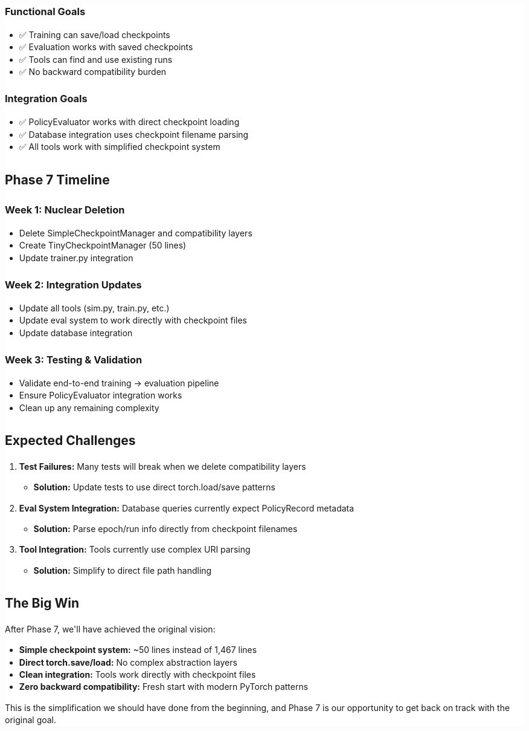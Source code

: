 ### Functional Goals  
- ✅ Training can save/load checkpoints
- ✅ Evaluation works with saved checkpoints
- ✅ Tools can find and use existing runs
- ✅ No backward compatibility burden

### Integration Goals
- ✅ PolicyEvaluator works with direct checkpoint loading
- ✅ Database integration uses checkpoint filename parsing  
- ✅ All tools work with simplified checkpoint system

## Phase 7 Timeline

### Week 1: Nuclear Deletion
- Delete SimpleCheckpointManager and compatibility layers
- Create TinyCheckpointManager (50 lines)
- Update trainer.py integration

### Week 2: Integration Updates  
- Update all tools (sim.py, train.py, etc.)
- Update eval system to work directly with checkpoint files
- Update database integration

### Week 3: Testing & Validation
- Validate end-to-end training → evaluation pipeline
- Ensure PolicyEvaluator integration works
- Clean up any remaining complexity

## Expected Challenges

1. **Test Failures:** Many tests will break when we delete compatibility layers
   - **Solution:** Update tests to use direct torch.load/save patterns

2. **Eval System Integration:** Database queries currently expect PolicyRecord metadata
   - **Solution:** Parse epoch/run info directly from checkpoint filenames

3. **Tool Integration:** Tools currently use complex URI parsing  
   - **Solution:** Simplify to direct file path handling

## The Big Win

After Phase 7, we'll have achieved the original vision:
- **Simple checkpoint system:** ~50 lines instead of 1,467 lines
- **Direct torch.save/load:** No complex abstraction layers
- **Clean integration:** Tools work directly with checkpoint files  
- **Zero backward compatibility:** Fresh start with modern PyTorch patterns

This is the simplification we should have done from the beginning, and Phase 7 is our opportunity to get back on track with the original goal.